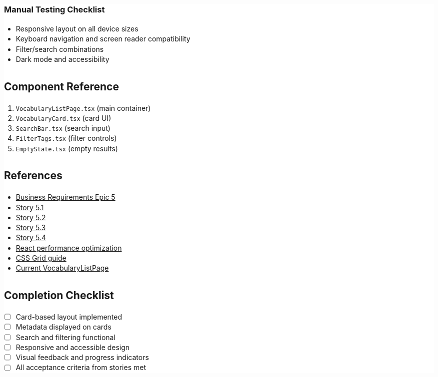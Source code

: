 ### Manual Testing Checklist

- Responsive layout on all device sizes
- Keyboard navigation and screen reader compatibility
- Filter/search combinations
- Dark mode and accessibility

## Component Reference

1. `VocabularyListPage.tsx` (main container)
2. `VocabularyCard.tsx` (card UI)
3. `SearchBar.tsx` (search input)
4. `FilterTags.tsx` (filter controls)
5. `EmptyState.tsx` (empty results)

## References

- [Business Requirements Epic 5](../../business-requirements/epic-5-vocabulary-list-ui-enhancement/README.md)
- [Story 5.1](../../business-requirements/epic-5-vocabulary-list-ui-enhancement/story-5-1-card-based-layout-implementation.md)
- [Story 5.2](../../business-requirements/epic-5-vocabulary-list-ui-enhancement/story-5-2-metadata-integration-display.md)
- [Story 5.3](../../business-requirements/epic-5-vocabulary-list-ui-enhancement/story-5-3-search-filtering-functionality.md)
- [Story 5.4](../../business-requirements/epic-5-vocabulary-list-ui-enhancement/story-5-4-visual-enhancements-responsive-design.md)
- [React performance optimization](https://reactjs.org/docs/optimizing-performance.html)
- [CSS Grid guide](https://developer.mozilla.org/en-US/docs/Web/CSS/CSS_Grid_Layout)
- [Current VocabularyListPage](../../../src/features/mandarin/pages/VocabularyListPage.tsx)

## Completion Checklist

- [ ] Card-based layout implemented
- [ ] Metadata displayed on cards
- [ ] Search and filtering functional
- [ ] Responsive and accessible design
- [ ] Visual feedback and progress indicators
- [ ] All acceptance criteria from stories met
